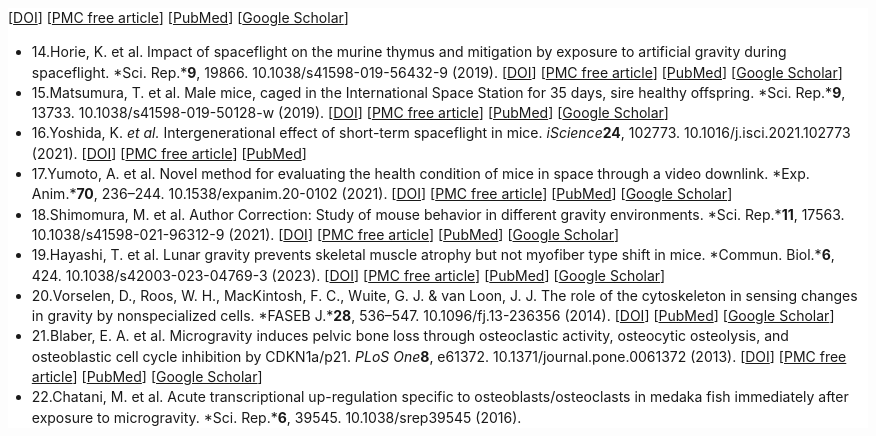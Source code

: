    [[DOI](https://doi.org/10.1038/s41598-019-44067-9)] [[PMC free article](/articles/PMC6529412/)] [[PubMed](https://pubmed.ncbi.nlm.nih.gov/31114014/)] [[Google Scholar](https://scholar.google.com/scholar_lookup?Horie,%20K.%20et%20al.%20Down-regulation%20of%20GATA1-dependent%20erythrocyte-related%20genes%20in%20the%20spleens%20of%20mice%20exposed%20to%20a%20space%20travel.%20Sci.%20Rep.9,%207654.%2010.1038/s41598-019-44067-9%20(2019).)]
* 14.Horie, K. et al. Impact of spaceflight on the murine thymus and mitigation by exposure to artificial gravity during spaceflight. *Sci. Rep.***9**, 19866. 10.1038/s41598-019-56432-9 (2019).
   [[DOI](https://doi.org/10.1038/s41598-019-56432-9)] [[PMC free article](/articles/PMC6934594/)] [[PubMed](https://pubmed.ncbi.nlm.nih.gov/31882694/)] [[Google Scholar](https://scholar.google.com/scholar_lookup?Horie,%20K.%20et%20al.%20Impact%20of%20spaceflight%20on%20the%20murine%20thymus%20and%20mitigation%20by%20exposure%20to%20artificial%20gravity%20during%20spaceflight.%20Sci.%20Rep.9,%2019866.%2010.1038/s41598-019-56432-9%20(2019).)]
* 15.Matsumura, T. et al. Male mice, caged in the International Space Station for 35 days, sire healthy offspring. *Sci. Rep.***9**, 13733. 10.1038/s41598-019-50128-w (2019).
   [[DOI](https://doi.org/10.1038/s41598-019-50128-w)] [[PMC free article](/articles/PMC6760203/)] [[PubMed](https://pubmed.ncbi.nlm.nih.gov/31551430/)] [[Google Scholar](https://scholar.google.com/scholar_lookup?Matsumura,%20T.%20et%20al.%20Male%20mice,%20caged%20in%20the%20International%20Space%20Station%20for%2035%20days,%20sire%20healthy%20offspring.%20Sci.%20Rep.9,%2013733.%2010.1038/s41598-019-50128-w%20(2019).)]
* 16.Yoshida, K. *et al.* Intergenerational effect of short-term spaceflight in mice. *iScience***24**, 102773. 10.1016/j.isci.2021.102773 (2021). [[DOI](https://doi.org/10.1016/j.isci.2021.102773)] [[PMC free article](/articles/PMC8271179/)] [[PubMed](https://pubmed.ncbi.nlm.nih.gov/34278272/)]
* 17.Yumoto, A. et al. Novel method for evaluating the health condition of mice in space through a video downlink. *Exp. Anim.***70**, 236–244. 10.1538/expanim.20-0102 (2021).
   [[DOI](https://doi.org/10.1538/expanim.20-0102)] [[PMC free article](/articles/PMC8150242/)] [[PubMed](https://pubmed.ncbi.nlm.nih.gov/33487610/)] [[Google Scholar](https://scholar.google.com/scholar_lookup?Yumoto,%20A.%20et%20al.%20Novel%20method%20for%20evaluating%20the%20health%20condition%20of%20mice%20in%20space%20through%20a%20video%20downlink.%20Exp.%20Anim.70,%20236%E2%80%93244.%2010.1538/expanim.20-0102%20(2021).)]
* 18.Shimomura, M. et al. Author Correction: Study of mouse behavior in different gravity environments. *Sci. Rep.***11**, 17563. 10.1038/s41598-021-96312-9 (2021).
   [[DOI](https://doi.org/10.1038/s41598-021-96312-9)] [[PMC free article](/articles/PMC8397713/)] [[PubMed](https://pubmed.ncbi.nlm.nih.gov/34453068/)] [[Google Scholar](https://scholar.google.com/scholar_lookup?Shimomura,%20M.%20et%20al.%20Author%20Correction:%20Study%20of%20mouse%20behavior%20in%20different%20gravity%20environments.%20Sci.%20Rep.11,%2017563.%2010.1038/s41598-021-96312-9%20(2021).)]
* 19.Hayashi, T. et al. Lunar gravity prevents skeletal muscle atrophy but not myofiber type shift in mice. *Commun. Biol.***6**, 424. 10.1038/s42003-023-04769-3 (2023).
   [[DOI](https://doi.org/10.1038/s42003-023-04769-3)] [[PMC free article](/articles/PMC10121599/)] [[PubMed](https://pubmed.ncbi.nlm.nih.gov/37085700/)] [[Google Scholar](https://scholar.google.com/scholar_lookup?Hayashi,%20T.%20et%20al.%20Lunar%20gravity%20prevents%20skeletal%20muscle%20atrophy%20but%20not%20myofiber%20type%20shift%20in%20mice.%20Commun.%20Biol.6,%20424.%2010.1038/s42003-023-04769-3%20(2023).)]
* 20.Vorselen, D., Roos, W. H., MacKintosh, F. C., Wuite, G. J. & van Loon, J. J. The role of the cytoskeleton in sensing changes in gravity by nonspecialized cells. *FASEB J.***28**, 536–547. 10.1096/fj.13-236356 (2014).
   [[DOI](https://doi.org/10.1096/fj.13-236356)] [[PubMed](https://pubmed.ncbi.nlm.nih.gov/24249634/)] [[Google Scholar](https://scholar.google.com/scholar_lookup?Vorselen,%20D.,%20Roos,%20W.%20H.,%20MacKintosh,%20F.%20C.,%20Wuite,%20G.%20J.%20&%20van%20Loon,%20J.%20J.%20The%20role%20of%20the%20cytoskeleton%20in%20sensing%20changes%20in%20gravity%20by%20nonspecialized%20cells.%20FASEB%20J.28,%20536%E2%80%93547.%2010.1096/fj.13-236356%20(2014).)]
* 21.Blaber, E. A. et al. Microgravity induces pelvic bone loss through osteoclastic activity, osteocytic osteolysis, and osteoblastic cell cycle inhibition by CDKN1a/p21. *PLoS One***8**, e61372. 10.1371/journal.pone.0061372 (2013).
   [[DOI](https://doi.org/10.1371/journal.pone.0061372)] [[PMC free article](/articles/PMC3630201/)] [[PubMed](https://pubmed.ncbi.nlm.nih.gov/23637819/)] [[Google Scholar](https://scholar.google.com/scholar_lookup?Blaber,%20E.%20A.%20et%20al.%20Microgravity%20induces%20pelvic%20bone%20loss%20through%20osteoclastic%20activity,%20osteocytic%20osteolysis,%20and%20osteoblastic%20cell%20cycle%20inhibition%20by%20CDKN1a/p21.%20PLoS%20One8,%20e61372.%2010.1371/journal.pone.0061372%20(2013).)]
* 22.Chatani, M. et al. Acute transcriptional up-regulation specific to osteoblasts/osteoclasts in medaka fish immediately after exposure to microgravity. *Sci. Rep.***6**, 39545. 10.1038/srep39545 (2016).